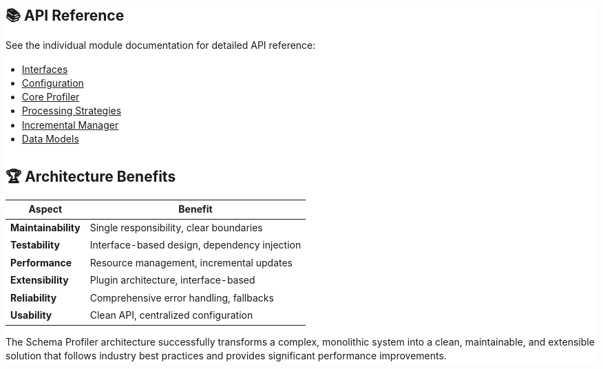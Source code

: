 ## 📚 API Reference

See the individual module documentation for detailed API reference:

- [Interfaces](./interfaces.md)
- [Configuration](./configuration.md)
- [Core Profiler](./core_profiler.md)
- [Processing Strategies](./processing_strategies.md)
- [Incremental Manager](./incremental_manager.md)
- [Data Models](./data_models.md)

## 🏆 Architecture Benefits

| Aspect              | Benefit                                      |
| ------------------- | -------------------------------------------- |
| **Maintainability** | Single responsibility, clear boundaries      |
| **Testability**     | Interface-based design, dependency injection |
| **Performance**     | Resource management, incremental updates     |
| **Extensibility**   | Plugin architecture, interface-based         |
| **Reliability**     | Comprehensive error handling, fallbacks      |
| **Usability**       | Clean API, centralized configuration         |

The Schema Profiler architecture successfully transforms a complex, monolithic system into a clean, maintainable, and extensible solution that follows industry best practices and provides significant performance improvements.
